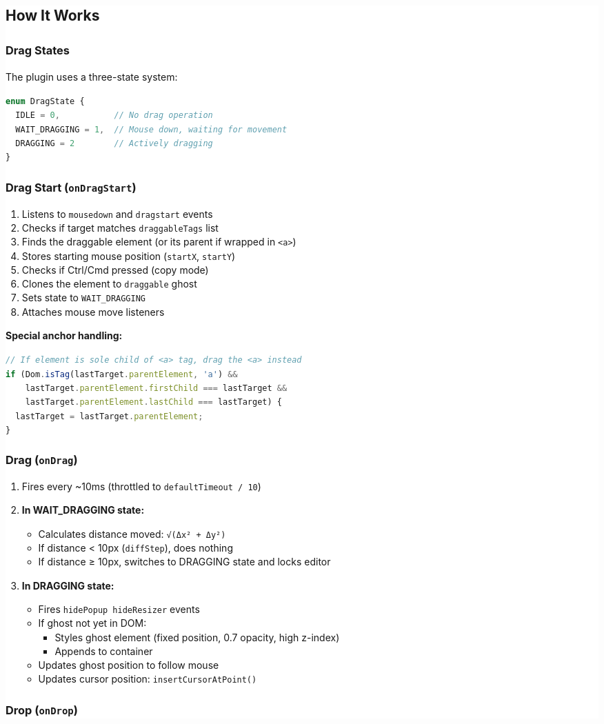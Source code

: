 ## How It Works

### Drag States

The plugin uses a three-state system:

```typescript
enum DragState {
  IDLE = 0,           // No drag operation
  WAIT_DRAGGING = 1,  // Mouse down, waiting for movement
  DRAGGING = 2        // Actively dragging
}
```

### Drag Start (`onDragStart`)

1. Listens to `mousedown` and `dragstart` events
2. Checks if target matches `draggableTags` list
3. Finds the draggable element (or its parent if wrapped in `<a>`)
4. Stores starting mouse position (`startX`, `startY`)
5. Checks if Ctrl/Cmd pressed (copy mode)
6. Clones the element to `draggable` ghost
7. Sets state to `WAIT_DRAGGING`
8. Attaches mouse move listeners

**Special anchor handling:**
```javascript
// If element is sole child of <a> tag, drag the <a> instead
if (Dom.isTag(lastTarget.parentElement, 'a') &&
    lastTarget.parentElement.firstChild === lastTarget &&
    lastTarget.parentElement.lastChild === lastTarget) {
  lastTarget = lastTarget.parentElement;
}
```

### Drag (`onDrag`)

1. Fires every ~10ms (throttled to `defaultTimeout / 10`)
2. **In WAIT_DRAGGING state:**
   - Calculates distance moved: `√(Δx² + Δy²)`
   - If distance < 10px (`diffStep`), does nothing
   - If distance ≥ 10px, switches to DRAGGING state and locks editor

3. **In DRAGGING state:**
   - Fires `hidePopup hideResizer` events
   - If ghost not yet in DOM:
     - Styles ghost element (fixed position, 0.7 opacity, high z-index)
     - Appends to container
   - Updates ghost position to follow mouse
   - Updates cursor position: `insertCursorAtPoint()`

### Drop (`onDrop`)
